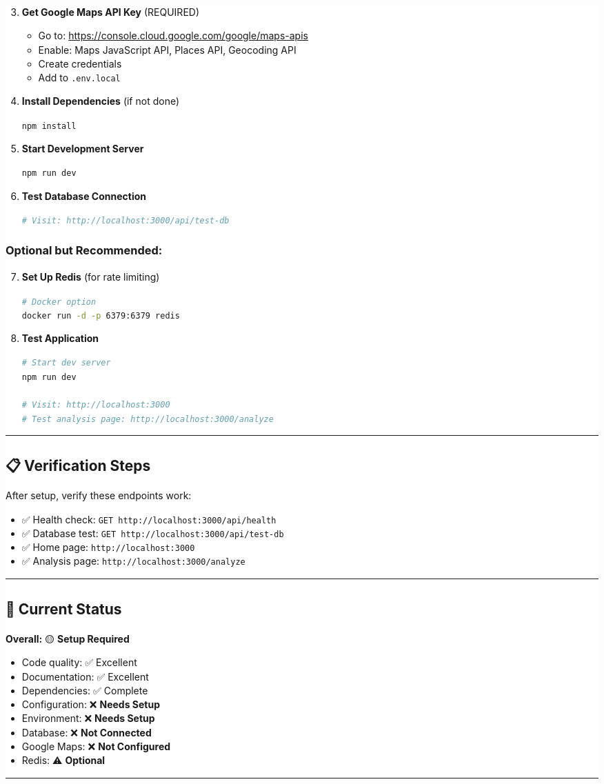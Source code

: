 3. **Get Google Maps API Key** (REQUIRED)
   - Go to: https://console.cloud.google.com/google/maps-apis
   - Enable: Maps JavaScript API, Places API, Geocoding API
   - Create credentials
   - Add to `.env.local`

4. **Install Dependencies** (if not done)
   ```bash
   npm install
   ```

5. **Start Development Server**
   ```bash
   npm run dev
   ```

6. **Test Database Connection**
   ```bash
   # Visit: http://localhost:3000/api/test-db
   ```

### Optional but Recommended:

7. **Set Up Redis** (for rate limiting)
   ```bash
   # Docker option
   docker run -d -p 6379:6379 redis
   ```

8. **Test Application**
   ```bash
   # Start dev server
   npm run dev
   
   # Visit: http://localhost:3000
   # Test analysis page: http://localhost:3000/analyze
   ```

---

## 📋 Verification Steps

After setup, verify these endpoints work:

- ✅ Health check: `GET http://localhost:3000/api/health`
- ✅ Database test: `GET http://localhost:3000/api/test-db`
- ✅ Home page: `http://localhost:3000`
- ✅ Analysis page: `http://localhost:3000/analyze`

---

## 🎯 Current Status

**Overall:** 🟡 **Setup Required**

- Code quality: ✅ Excellent
- Documentation: ✅ Excellent
- Dependencies: ✅ Complete
- Configuration: ❌ **Needs Setup**
- Environment: ❌ **Needs Setup**
- Database: ❌ **Not Connected**
- Google Maps: ❌ **Not Configured**
- Redis: ⚠️ **Optional**

---